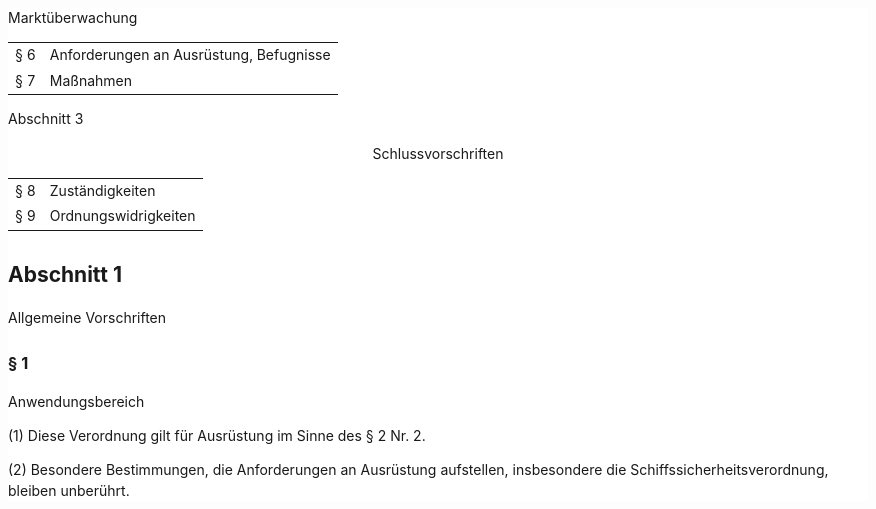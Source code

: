 Marktüberwachung

</div>

|     |                                         |
| :-- | :-------------------------------------- |
| § 6 | Anforderungen an Ausrüstung, Befugnisse |
| § 7 | Maßnahmen                               |

<div class="S0">

Abschnitt 3

</div>

<div class="S0" style="text-align:center;">

Schlussvorschriften

</div>

|     |                      |
| :-- | :------------------- |
| § 8 | Zuständigkeiten      |
| § 9 | Ordnungswidrigkeiten |

</div>

</div>

</div>

<span id="BJNR191310008BJNG000100000.html"></span>

## Abschnitt 1  
Allgemeine Vorschriften

<span id="BJNR191310008BJNE000200000.html"></span>

### § 1  
Anwendungsbereich

<div>

<div class="jnhtml">

<div>

<div class="jurAbsatz">

(1) Diese Verordnung gilt für Ausrüstung im Sinne des § 2 Nr. 2.

</div>

<div class="jurAbsatz">

(2) Besondere Bestimmungen, die Anforderungen an Ausrüstung aufstellen,
insbesondere die Schiffssicherheitsverordnung, bleiben unberührt.
